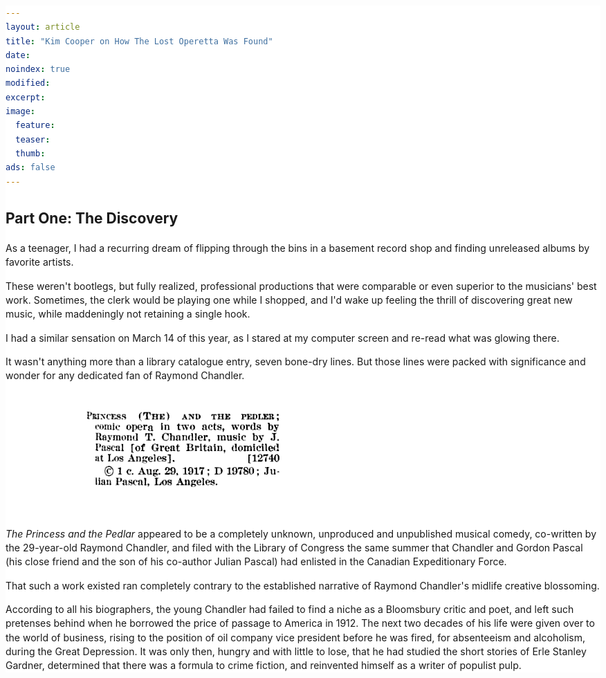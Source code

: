 ```yaml
---
layout: article
title: "Kim Cooper on How The Lost Operetta Was Found"
date: 
noindex: true
modified:
excerpt:
image:
  feature:
  teaser:
  thumb:
ads: false
---
```




## Part One: The Discovery

As a teenager, I had a recurring dream of flipping through the bins in a basement record shop and finding unreleased albums by favorite artists. 

These weren't bootlegs, but fully realized, professional productions that were comparable or even superior to the musicians' best work. Sometimes, the clerk would be playing one while I shopped, and I'd wake up feeling the thrill of discovering great new music, while maddeningly not retaining a single hook. 

I had a similar sensation on March 14 of this year, as I stared at my computer screen and re-read what was glowing there.

It wasn't anything more than a library catalogue entry, seven bone-dry lines. But those lines were packed with significance and wonder for any dedicated fan of Raymond Chandler.

![LOC SCREENGRAB](../images/LOCscreengrabBig2.png "LOC SCREENGRAB")
 
*The Princess and the Pedlar* appeared to be a completely unknown, unproduced and unpublished musical comedy, co-written by the 29-year-old Raymond Chandler, and filed with the Library of Congress the same summer that Chandler and Gordon Pascal (his close friend and the son of his co-author Julian Pascal) had enlisted in the Canadian Expeditionary Force.

That such a work existed ran completely contrary to the established narrative of Raymond Chandler's midlife creative blossoming. 

According to all his biographers, the young Chandler had failed to find a niche as a Bloomsbury critic and poet, and left such pretenses behind when he borrowed the price of passage to America in 1912. The next two decades of his life were given over to the world of business, rising to the position of oil company vice president before he was fired, for absenteeism and alcoholism, during the Great Depression. It was only then, hungry and with little to lose, that he had studied the short stories of Erle Stanley Gardner, determined that there was a formula to crime fiction, and reinvented himself as a writer of populist pulp.  
